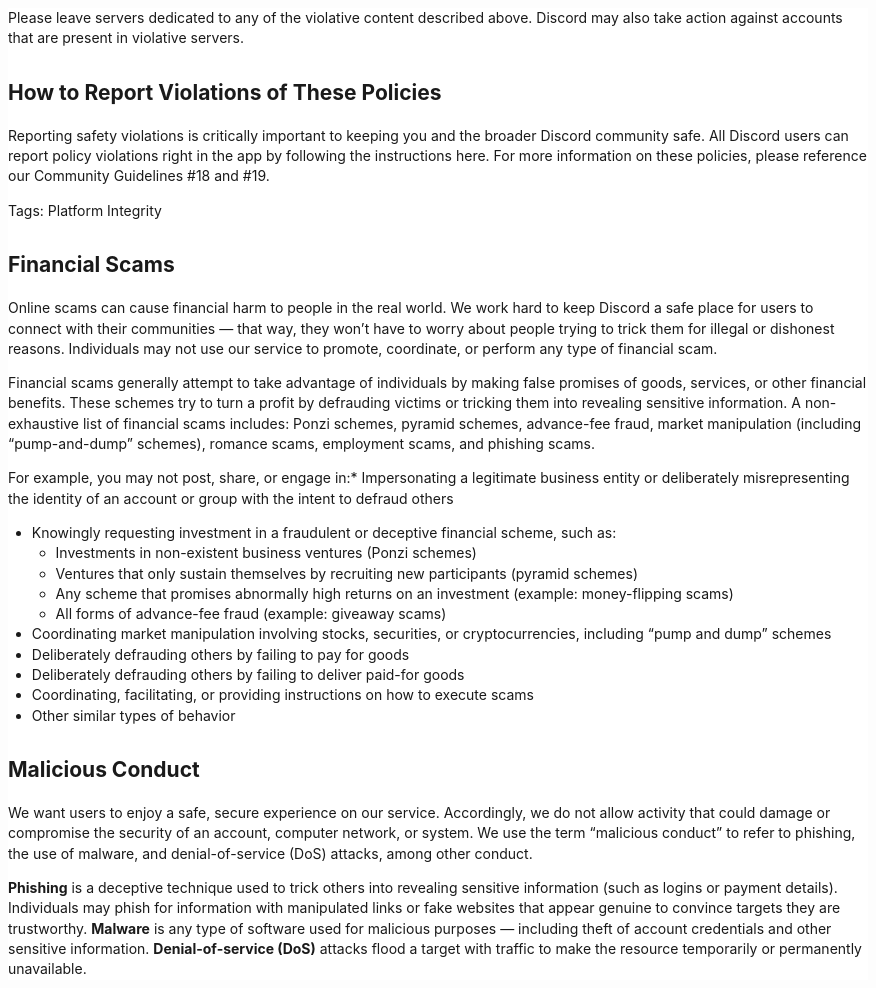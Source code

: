 Please leave servers dedicated to any of the violative content described above. Discord may also take action against accounts that are present in violative servers.

**How to Report Violations of These Policies**
----------------------------------------------

Reporting safety violations is critically important to keeping you and the broader Discord community safe. All Discord users can report policy violations right in the app by following the instructions here. For more information on these policies, please reference our Community Guidelines #18 and #19.

Tags: Platform Integrity

**Financial Scams**
-------------------

Online scams can cause financial harm to people in the real world. We work hard to keep Discord a safe place for users to connect with their communities — that way, they won’t have to worry about people trying to trick them for illegal or dishonest reasons. Individuals may not use our service to promote, coordinate, or perform any type of financial scam.

Financial scams generally attempt to take advantage of individuals by making false promises of goods, services, or other financial benefits. These schemes try to turn a profit by defrauding victims or tricking them into revealing sensitive information. A non-exhaustive list of financial scams includes: Ponzi schemes, pyramid schemes, advance-fee fraud, market manipulation (including “pump-and-dump” schemes), romance scams, employment scams, and phishing scams.

For example, you may not post, share, or engage in:* Impersonating a legitimate business entity or deliberately misrepresenting the identity of an account or group with the intent to defraud others
* Knowingly requesting investment in a fraudulent or deceptive financial scheme, such as:
	+ Investments in non-existent business ventures (Ponzi schemes)
	+ Ventures that only sustain themselves by recruiting new participants (pyramid schemes)
	+ Any scheme that promises abnormally high returns on an investment (example: money-flipping scams)
	+ All forms of advance-fee fraud (example: giveaway scams)
* Coordinating market manipulation involving stocks, securities, or cryptocurrencies, including “pump and dump” schemes
* Deliberately defrauding others by failing to pay for goods
* Deliberately defrauding others by failing to deliver paid-for goods
* Coordinating, facilitating, or providing instructions on how to execute scams
* Other similar types of behavior

**Malicious Conduct**
---------------------

We want users to enjoy a safe, secure experience on our service. Accordingly, we do not allow activity that could damage or compromise the security of an account, computer network, or system. We use the term “malicious conduct” to refer to phishing, the use of malware, and denial-of-service (DoS) attacks, among other conduct.

**Phishing** is a deceptive technique used to trick others into revealing sensitive information (such as logins or payment details). Individuals may phish for information with manipulated links or fake websites that appear genuine to convince targets they are trustworthy. **Malware** is any type of software used for malicious purposes — including theft of account credentials and other sensitive information. **Denial-of-service (DoS)** attacks flood a target with traffic to make the resource temporarily or permanently unavailable.
